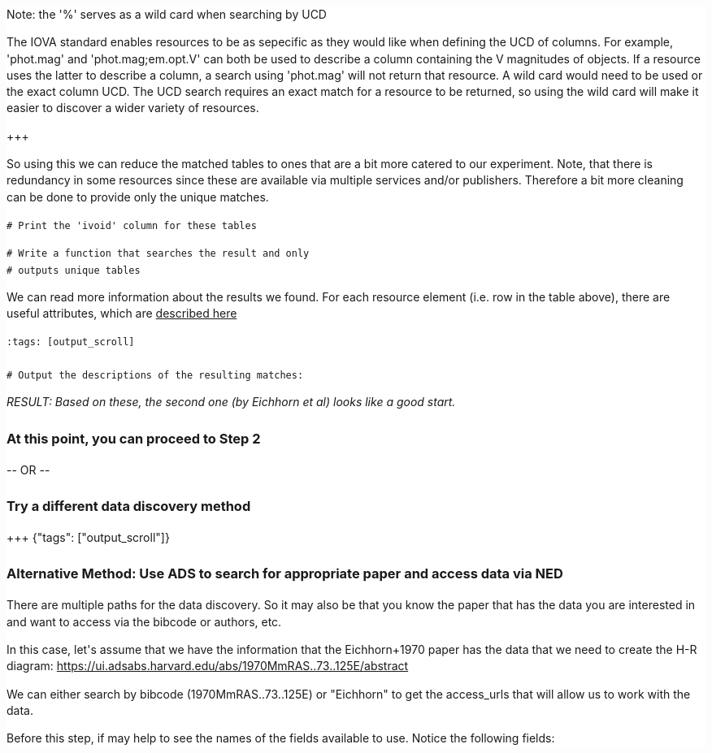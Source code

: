 Note: the '%' serves as a wild card when searching by UCD

The IOVA standard enables resources to be as sepecific as they would like when defining the UCD of columns.  For example, 'phot.mag' and 'phot.mag;em.opt.V' can both be used to describe a column containing the V magnitudes of objects.  If a resource uses the latter to describe a column, a search using 'phot.mag' will not return that resource.  A wild card would need to be used or the exact column UCD. The UCD search requires an exact match for a resource to be returned, so using the wild card will make it easier to discover a wider variety of resources.

+++

So using this we can reduce the matched tables to ones that are a bit more catered to our experiment. Note, that there is redundancy in some resources since these are available via multiple services and/or publishers. Therefore a bit more cleaning can be done to provide only the unique matches.

```{code-cell} ipython3
# Print the 'ivoid' column for these tables
```

```{code-cell} ipython3
# Write a function that searches the result and only
# outputs unique tables
```

We can read more information about the results we found.  For each resource element (i.e. row in the table above), there are useful attributes, which are [described here]( https://pyvo.readthedocs.io/en/latest/api/pyvo.registry.regtap.RegistryResource.html#pyvo.registry.regtap.RegistryResource)

```{code-cell} ipython3
:tags: [output_scroll]

# Output the descriptions of the resulting matches:
```

<i> RESULT: Based on these, the second one (by Eichhorn et al) looks like a good start. </i>

### At this point, you can proceed to Step 2

-- OR --

### Try a different data discovery method

+++ {"tags": ["output_scroll"]}

### Alternative Method: Use ADS to search for appropriate paper and access data via NED

There are multiple paths for the data discovery. So it may also be that you know the paper that has the data you are interested in and want to access via the bibcode or authors, etc.

In this case, let's assume that we have the information that the Eichhorn+1970 paper has the data that we need to create the H-R diagram: <https://ui.adsabs.harvard.edu/abs/1970MmRAS..73..125E/abstract>

We can either search by bibcode (1970MmRAS..73..125E) or "Eichhorn" to get the access_urls that will allow us to work with the data.

Before this step, if may help to see the names of the fields available to use. Notice the following fields:
